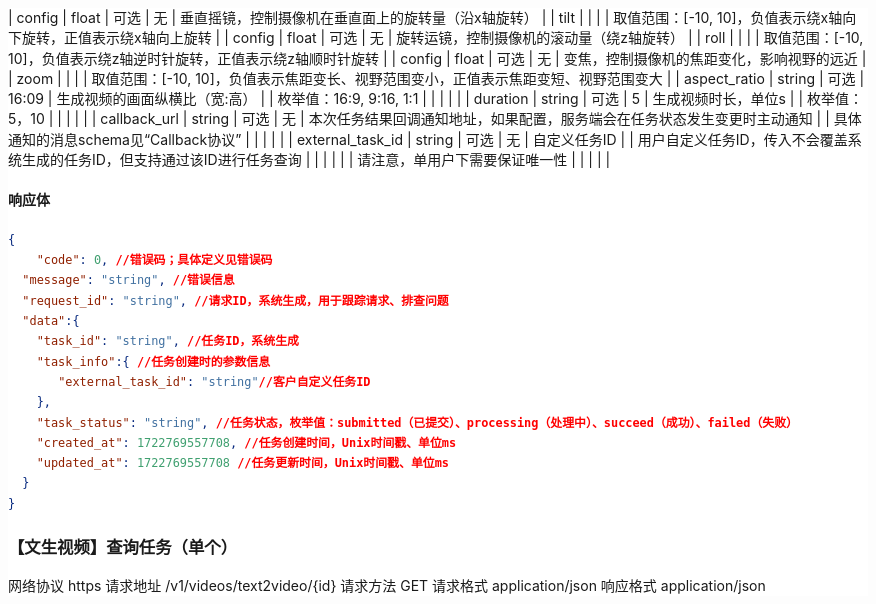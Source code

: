 | config                                                                     | float  | 可选 | 无       | 垂直摇镜，控制摄像机在垂直面上的旋转量（沿x轴旋转）                                    |
| tilt                                                                       |        |      |          | 取值范围：[-10, 10]，负值表示绕x轴向下旋转，正值表示绕x轴向上旋转                      |
| config                                                                     | float  | 可选 | 无       | 旋转运镜，控制摄像机的滚动量（绕z轴旋转）                                              |
| roll                                                                       |        |      |          | 取值范围：[-10, 10]，负值表示绕z轴逆时针旋转，正值表示绕z轴顺时针旋转                  |
| config                                                                     | float  | 可选 | 无       | 变焦，控制摄像机的焦距变化，影响视野的远近                                             |
| zoom                                                                       |        |      |          | 取值范围：[-10, 10]，负值表示焦距变长、视野范围变小，正值表示焦距变短、视野范围变大    |
| aspect_ratio                                                               | string | 可选 | 16:09    | 生成视频的画面纵横比（宽:高）                                                          |
| 枚举值：16:9, 9:16, 1:1                                                    |        |      |          |                                                                                        |
| duration                                                                   | string | 可选 | 5        | 生成视频时长，单位s                                                                    |
| 枚举值：5，10                                                              |        |      |          |                                                                                        |
| callback_url                                                               | string | 可选 | 无       | 本次任务结果回调通知地址，如果配置，服务端会在任务状态发生变更时主动通知               |
| 具体通知的消息schema见“Callback协议”                                       |        |      |          |                                                                                        |
| external_task_id                                                           | string | 可选 | 无       | 自定义任务ID                                                                           |
| 用户自定义任务ID，传入不会覆盖系统生成的任务ID，但支持通过该ID进行任务查询 |        |      |          |                                                                                        |
| 请注意，单用户下需要保证唯一性                                             |        |      |          |                                                                                        |
#### 响应体
```json
{
	"code": 0, //错误码；具体定义见错误码
  "message": "string", //错误信息
  "request_id": "string", //请求ID，系统生成，用于跟踪请求、排查问题
  "data":{
  	"task_id": "string", //任务ID，系统生成
    "task_info":{ //任务创建时的参数信息
       "external_task_id": "string"//客户自定义任务ID
    }, 
    "task_status": "string", //任务状态，枚举值：submitted（已提交）、processing（处理中）、succeed（成功）、failed（失败）
    "created_at": 1722769557708, //任务创建时间，Unix时间戳、单位ms
    "updated_at": 1722769557708 //任务更新时间，Unix时间戳、单位ms
  }
}
```

### 【文生视频】查询任务（单个）

网络协议	https
请求地址	/v1/videos/text2video/{id}
请求方法	GET
请求格式	application/json
响应格式	application/json
